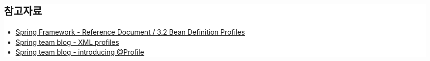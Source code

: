 ## 참고자료

- [Spring Framework - Reference Document / 3.2 Bean Definition Profiles](http://docs.spring.io/spring/docs/3.2.6.RELEASE/spring-framework-reference/htmlsingle/#new-in-3.1-bean-definition-profiles)
- [Spring team blog - XML profiles](http://spring.io/blog/2011/02/11/spring-framework-3-1-m1-released/)
- [Spring team blog - introducing @Profile](http://spring.io/blog/2011/02/14/spring-3-1-m1-introducing-profile/)
